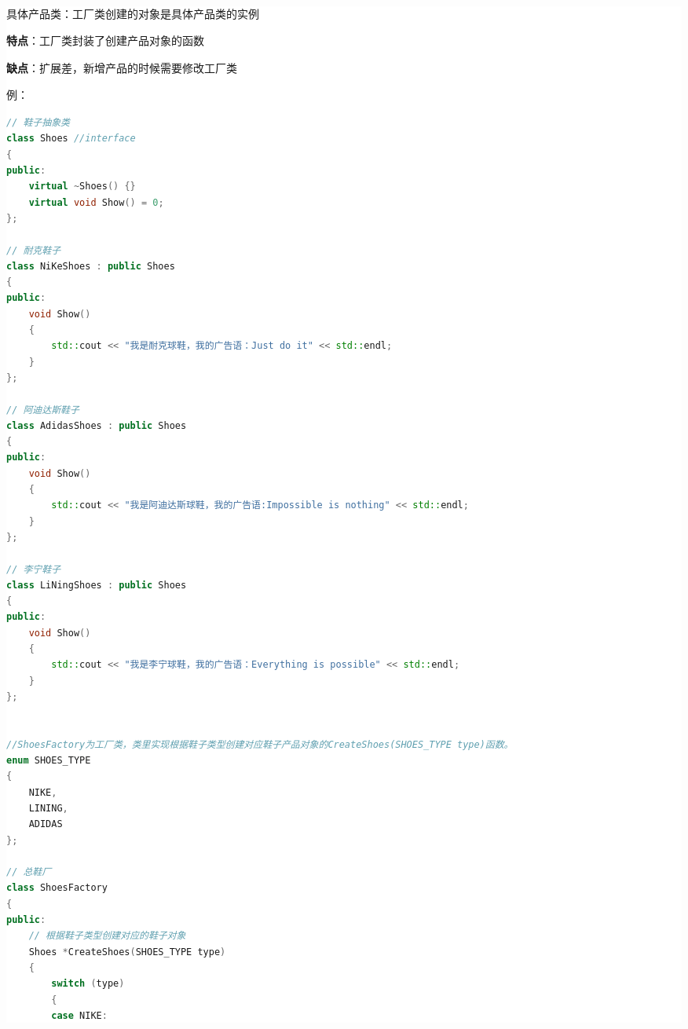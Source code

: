 具体产品类：工厂类创建的对象是具体产品类的实例

**特点**：工厂类封装了创建产品对象的函数

**缺点**：扩展差，新增产品的时候需要修改工厂类

例：

```c++
// 鞋子抽象类
class Shoes //interface
{
public:
    virtual ~Shoes() {}
    virtual void Show() = 0;
};

// 耐克鞋子
class NiKeShoes : public Shoes
{
public:
    void Show()
    {
        std::cout << "我是耐克球鞋，我的广告语：Just do it" << std::endl;
    }
};

// 阿迪达斯鞋子
class AdidasShoes : public Shoes
{
public:
    void Show()
    {
        std::cout << "我是阿迪达斯球鞋，我的广告语:Impossible is nothing" << std::endl;
    }
};

// 李宁鞋子
class LiNingShoes : public Shoes
{
public:
    void Show()
    {
        std::cout << "我是李宁球鞋，我的广告语：Everything is possible" << std::endl;
    }
};


//ShoesFactory为工厂类，类里实现根据鞋子类型创建对应鞋子产品对象的CreateShoes(SHOES_TYPE type)函数。
enum SHOES_TYPE
{
    NIKE,
    LINING,
    ADIDAS
};

// 总鞋厂
class ShoesFactory
{
public:
    // 根据鞋子类型创建对应的鞋子对象
    Shoes *CreateShoes(SHOES_TYPE type)
    {
        switch (type)
        {
        case NIKE:
```